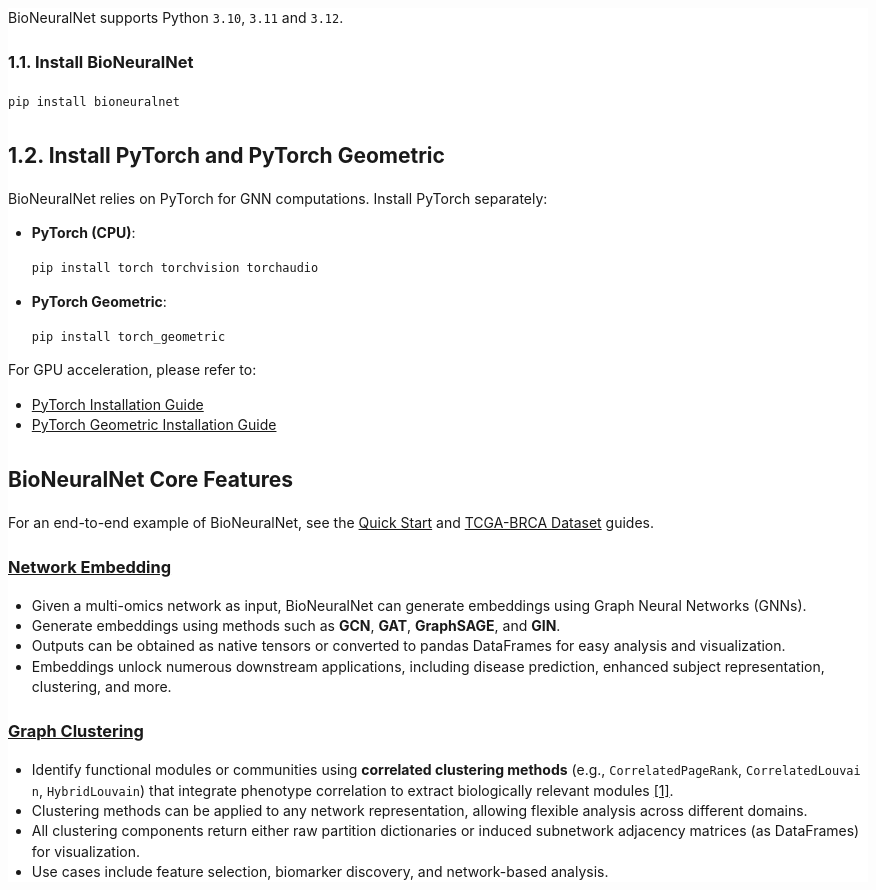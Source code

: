 BioNeuralNet supports Python `3.10`, `3.11` and `3.12`.

### 1.1. Install BioNeuralNet
```bash
pip install bioneuralnet
```

## 1.2. Install PyTorch and PyTorch Geometric
BioNeuralNet relies on PyTorch for GNN computations. Install PyTorch separately:

- **PyTorch (CPU)**:
  ```bash
  pip install torch torchvision torchaudio
  ```

- **PyTorch Geometric**:
  ```bash
  pip install torch_geometric
  ```

For GPU acceleration, please refer to:
- [PyTorch Installation Guide](https://pytorch.org/get-started/locally/)
- [PyTorch Geometric Installation Guide](https://pytorch-geometric.readthedocs.io/en/latest/notes/installation.html)


## **BioNeuralNet Core Features**

For an end-to-end example of BioNeuralNet, see the [Quick Start](https://bioneuralnet.readthedocs.io/en/latest/Quick_Start.html) and [TCGA-BRCA Dataset](https://bioneuralnet.readthedocs.io/en/latest/TCGA-BRCA_Dataset.html) guides.

### [Network Embedding](https://bioneuralnet.readthedocs.io/en/latest/gnns.html)
- Given a multi-omics network as input, BioNeuralNet can generate embeddings using Graph Neural Networks (GNNs).
- Generate embeddings using methods such as **GCN**, **GAT**, **GraphSAGE**, and **GIN**.
- Outputs can be obtained as native tensors or converted to pandas DataFrames for easy analysis and visualization.
- Embeddings unlock numerous downstream applications, including disease prediction, enhanced subject representation, clustering, and more.

### [Graph Clustering](https://bioneuralnet.readthedocs.io/en/latest/clustering.html)
- Identify functional modules or communities using **correlated clustering methods** (e.g., `CorrelatedPageRank`, `CorrelatedLouvain`, `HybridLouvain`) that integrate phenotype correlation to extract biologically relevant modules [[1]](#1).
- Clustering methods can be applied to any network representation, allowing flexible analysis across different domains.
- All clustering components return either raw partition dictionaries or induced subnetwork adjacency matrices (as DataFrames) for visualization.
- Use cases include feature selection, biomarker discovery, and network-based analysis.
